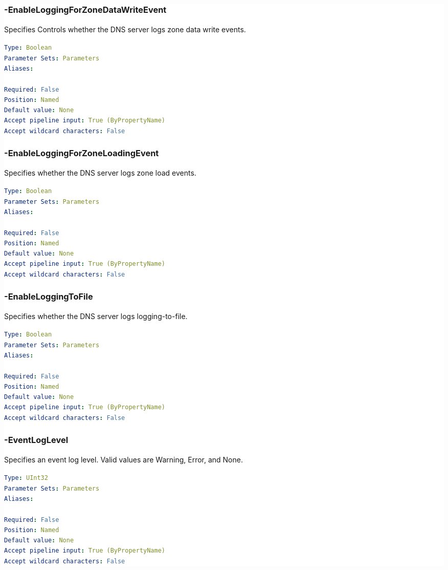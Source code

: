 ### -EnableLoggingForZoneDataWriteEvent
Specifies Controls whether the DNS server logs zone data write events.

```yaml
Type: Boolean
Parameter Sets: Parameters
Aliases: 

Required: False
Position: Named
Default value: None
Accept pipeline input: True (ByPropertyName)
Accept wildcard characters: False
```

### -EnableLoggingForZoneLoadingEvent
Specifies whether the DNS server logs zone load events.

```yaml
Type: Boolean
Parameter Sets: Parameters
Aliases: 

Required: False
Position: Named
Default value: None
Accept pipeline input: True (ByPropertyName)
Accept wildcard characters: False
```

### -EnableLoggingToFile
Specifies whether the DNS server logs logging-to-file.

```yaml
Type: Boolean
Parameter Sets: Parameters
Aliases: 

Required: False
Position: Named
Default value: None
Accept pipeline input: True (ByPropertyName)
Accept wildcard characters: False
```

### -EventLogLevel
Specifies an event log level.
Valid values are Warning, Error, and None.

```yaml
Type: UInt32
Parameter Sets: Parameters
Aliases: 

Required: False
Position: Named
Default value: None
Accept pipeline input: True (ByPropertyName)
Accept wildcard characters: False
```
